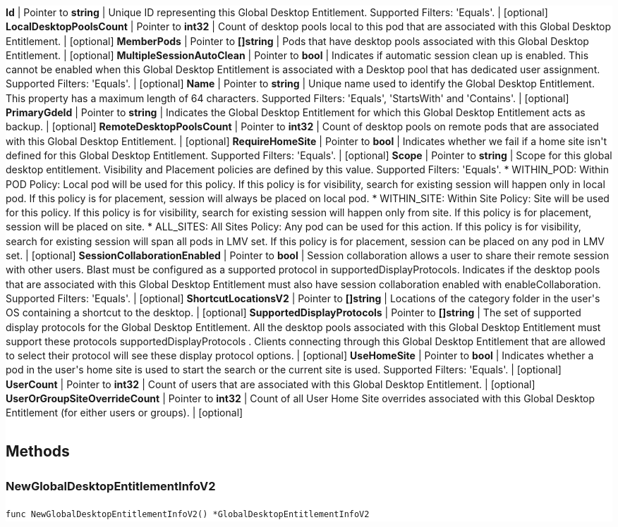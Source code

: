 **Id** | Pointer to **string** | Unique ID representing this Global Desktop Entitlement. Supported Filters: &#39;Equals&#39;. | [optional] 
**LocalDesktopPoolsCount** | Pointer to **int32** | Count of desktop pools local to this pod that are associated with this Global Desktop Entitlement. | [optional] 
**MemberPods** | Pointer to **[]string** | Pods that have desktop pools associated with this Global Desktop Entitlement. | [optional] 
**MultipleSessionAutoClean** | Pointer to **bool** | Indicates if automatic session clean up is enabled. This cannot be enabled when this Global Desktop Entitlement is associated with a Desktop pool that has dedicated user assignment. Supported Filters: &#39;Equals&#39;. | [optional] 
**Name** | Pointer to **string** | Unique name used to identify the Global Desktop Entitlement. This property has a maximum length of 64 characters. Supported Filters: &#39;Equals&#39;, &#39;StartsWith&#39; and &#39;Contains&#39;. | [optional] 
**PrimaryGdeId** | Pointer to **string** | Indicates the Global Desktop Entitlement for which this Global Desktop Entitlement acts as backup. | [optional] 
**RemoteDesktopPoolsCount** | Pointer to **int32** | Count of desktop pools on remote pods that are associated with this Global Desktop Entitlement. | [optional] 
**RequireHomeSite** | Pointer to **bool** | Indicates whether we fail if a home site isn&#39;t defined for this Global Desktop Entitlement. Supported Filters: &#39;Equals&#39;. | [optional] 
**Scope** | Pointer to **string** | Scope for this global desktop entitlement. Visibility and Placement policies are defined by this value. Supported Filters: &#39;Equals&#39;. * WITHIN_POD: Within POD Policy: Local pod will be used for this policy. If this policy is for visibility, search for existing session will happen only in local pod. If this policy is for placement, session will always be placed on local pod. * WITHIN_SITE: Within Site Policy: Site will be used for this policy. If this policy is for visibility, search for existing session will happen only from site. If this policy is for placement, session will be placed on site. * ALL_SITES: All Sites Policy: Any pod can be used for this action. If this policy is for visibility, search for existing session will span all pods in LMV set. If this policy is for placement, session can be placed on any pod in LMV set. | [optional] 
**SessionCollaborationEnabled** | Pointer to **bool** | Session collaboration allows a user to share their remote session with other users. Blast must be configured as a supported protocol in supportedDisplayProtocols. Indicates if the desktop pools that are associated with this Global Desktop Entitlement must also have session collaboration enabled with enableCollaboration. Supported Filters: &#39;Equals&#39;. | [optional] 
**ShortcutLocationsV2** | Pointer to **[]string** | Locations of the category folder in the user&#39;s OS containing a shortcut to the desktop.  | [optional] 
**SupportedDisplayProtocols** | Pointer to **[]string** | The set of supported display protocols for the Global Desktop Entitlement. All the desktop pools associated with this Global Desktop Entitlement must support these protocols supportedDisplayProtocols . Clients connecting through this Global Desktop Entitlement that are allowed to select their protocol will see these display protocol options. | [optional] 
**UseHomeSite** | Pointer to **bool** | Indicates whether a pod in the user&#39;s home site is used to start the search or the current site is used. Supported Filters: &#39;Equals&#39;. | [optional] 
**UserCount** | Pointer to **int32** | Count of users that are associated with this Global Desktop Entitlement. | [optional] 
**UserOrGroupSiteOverrideCount** | Pointer to **int32** | Count of all User Home Site overrides associated with this Global Desktop Entitlement (for either users or groups). | [optional] 

## Methods

### NewGlobalDesktopEntitlementInfoV2

`func NewGlobalDesktopEntitlementInfoV2() *GlobalDesktopEntitlementInfoV2`
